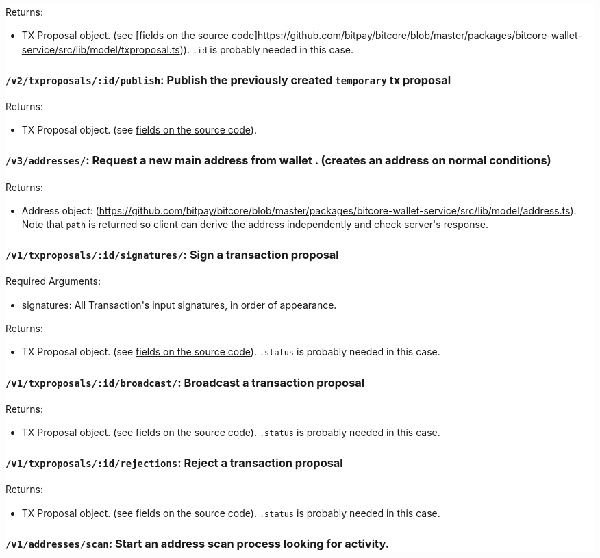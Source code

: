 Returns:

- TX Proposal object. (see [fields on the source code]https://github.com/bitpay/bitcore/blob/master/packages/bitcore-wallet-service/src/lib/model/txproposal.ts)). `.id` is probably needed in this case.

### `/v2/txproposals/:id/publish`: Publish the previously created `temporary` tx proposal

Returns:

- TX Proposal object. (see [fields on the source code](https://github.com/bitpay/bitcore/blob/master/packages/bitcore-wallet-service/src/lib/model/txproposal.ts)).

### `/v3/addresses/`: Request a new main address from wallet . (creates an address on normal conditions)

Returns:

- Address object: (https://github.com/bitpay/bitcore/blob/master/packages/bitcore-wallet-service/src/lib/model/address.ts). Note that `path` is returned so client can derive the address independently and check server's response.

### `/v1/txproposals/:id/signatures/`: Sign a transaction proposal

Required Arguments:

- signatures: All Transaction's input signatures, in order of appearance.

Returns:

- TX Proposal object. (see [fields on the source code](https://github.com/bitpay/bitcore/blob/master/packages/bitcore-wallet-service/src/lib/model/txproposal.ts)). `.status` is probably needed in this case.

### `/v1/txproposals/:id/broadcast/`: Broadcast a transaction proposal

Returns:

- TX Proposal object. (see [fields on the source code](https://github.com/bitpay/bitcore/blob/master/packages/bitcore-wallet-service/src/lib/model/txproposal.ts)). `.status` is probably needed in this case.

### `/v1/txproposals/:id/rejections`: Reject a transaction proposal

Returns:

- TX Proposal object. (see [fields on the source code](https://github.com/bitpay/bitcore/blob/master/packages/bitcore-wallet-service/src/lib/model/txproposal.ts)). `.status` is probably needed in this case.

### `/v1/addresses/scan`: Start an address scan process looking for activity.
